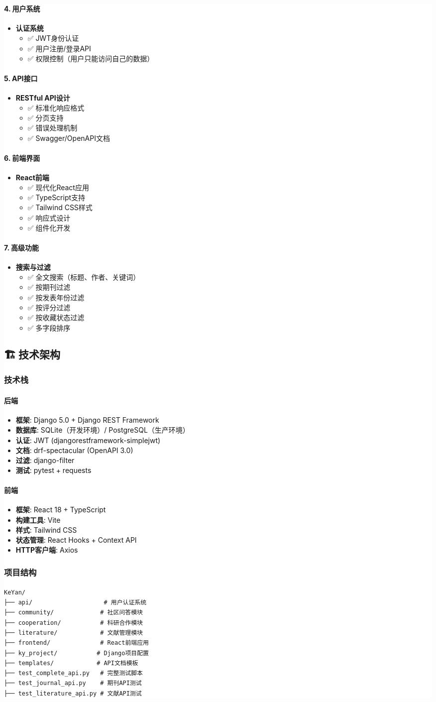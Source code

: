 #### 4. 用户系统
- **认证系统**
  - ✅ JWT身份认证
  - ✅ 用户注册/登录API
  - ✅ 权限控制（用户只能访问自己的数据）

#### 5. API接口
- **RESTful API设计**
  - ✅ 标准化响应格式
  - ✅ 分页支持
  - ✅ 错误处理机制
  - ✅ Swagger/OpenAPI文档

#### 6. 前端界面
- **React前端**
  - ✅ 现代化React应用
  - ✅ TypeScript支持
  - ✅ Tailwind CSS样式
  - ✅ 响应式设计
  - ✅ 组件化开发

#### 7. 高级功能
- **搜索与过滤**
  - ✅ 全文搜索（标题、作者、关键词）
  - ✅ 按期刊过滤
  - ✅ 按发表年份过滤
  - ✅ 按评分过滤
  - ✅ 按收藏状态过滤
  - ✅ 多字段排序

## 🏗️ 技术架构

### 技术栈

#### 后端
- **框架**: Django 5.0 + Django REST Framework
- **数据库**: SQLite（开发环境）/ PostgreSQL（生产环境）
- **认证**: JWT (djangorestframework-simplejwt)
- **文档**: drf-spectacular (OpenAPI 3.0)
- **过滤**: django-filter
- **测试**: pytest + requests

#### 前端
- **框架**: React 18 + TypeScript
- **构建工具**: Vite
- **样式**: Tailwind CSS
- **状态管理**: React Hooks + Context API
- **HTTP客户端**: Axios

### 项目结构
```
KeYan/
├── api/                    # 用户认证系统
├── community/             # 社区问答模块
├── cooperation/           # 科研合作模块
├── literature/            # 文献管理模块
├── frontend/              # React前端应用
├── ky_project/           # Django项目配置
├── templates/            # API文档模板
├── test_complete_api.py   # 完整测试脚本
├── test_journal_api.py    # 期刊API测试
├── test_literature_api.py # 文献API测试
```